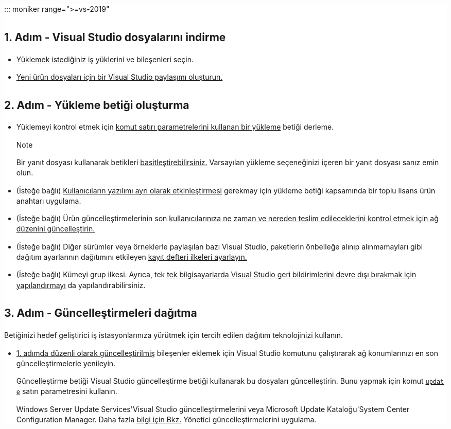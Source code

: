 ::: moniker range=">=vs-2019"

## <a name="step-1---download-visual-studio-product-files"></a>1. Adım - Visual Studio dosyalarını indirme

* [Yüklemek istediğiniz iş yüklerini](workload-and-component-ids.md?view=vs-2019&preserve-view=true) ve bileşenleri seçin.

* [Yeni ürün dosyaları için bir Visual Studio paylaşımı oluşturun.](create-a-network-installation-of-visual-studio.md?view=vs-2019&preserve-view=true)

## <a name="step-2---build-an-installation-script"></a>2. Adım - Yükleme betiği oluşturma

* Yüklemeyi kontrol etmek için [komut satırı parametrelerini kullanan bir yükleme](use-command-line-parameters-to-install-visual-studio.md?view=vs-2019&preserve-view=true) betiği derleme.

  >[!NOTE]
  > Bir yanıt dosyası kullanarak betikleri [basitleştirebilirsiniz.](automated-installation-with-response-file.md?view=vs-2019&preserve-view=true) Varsayılan yükleme seçeneğinizi içeren bir yanıt dosyası sanız emin olun.

* (İsteğe bağlı) [Kullanıcıların yazılımı ayrı olarak etkinleştirmesi](automatically-apply-product-keys-when-deploying-visual-studio.md?view=vs-2019&preserve-view=true) gerekmay için yükleme betiği kapsamında bir toplu lisans ürün anahtarı uygulama.

* (İsteğe bağlı) Ürün güncelleştirmelerinin son [kullanıcılarınıza ne zaman ve nereden teslim edileceklerini kontrol etmek için ağ düzenini güncelleştirin.](controlling-updates-to-visual-studio-deployments.md?view=vs-2019&preserve-view=true)

* (İsteğe bağlı) Diğer sürümler veya örneklerle paylaşılan bazı Visual Studio, paketlerin önbelleğe alınıp alınmamayları gibi dağıtım ayarlarının dağıtımını etkileyen [kayıt defteri ilkeleri ayarlayın.](disable-or-move-the-package-cache.md?view=vs-2019&preserve-view=true) [](set-defaults-for-enterprise-deployments.md?view=vs-2019&preserve-view=true)

* (İsteğe bağlı) Kümeyi grup ilkesi. Ayrıca, tek [tek bilgisayarlarda Visual Studio geri bildirimlerini devre dışı bırakmak için yapılandırmayı](../ide/visual-studio-experience-improvement-program.md) da yapılandırabilirsiniz.

## <a name="step-3---deploy-updates"></a>3. Adım - Güncelleştirmeleri dağıtma

Betiğinizi hedef geliştirici iş istasyonlarınıza yürütmek için tercih edilen dağıtım teknolojinizi kullanın.

* [1. adımda düzenli olarak güncelleştirilmiş](update-a-network-installation-of-visual-studio.md?view=vs-2019&preserve-view=true) bileşenler eklemek için Visual Studio komutunu çalıştırarak ağ konumlarınızı en son güncelleştirmelerle yenileyin.

  Güncelleştirme betiği Visual Studio güncelleştirme betiği kullanarak bu dosyaları güncelleştirin. Bunu yapmak için komut [`update`](use-command-line-parameters-to-install-visual-studio.md?view=vs-2019&preserve-view=true) satırı parametresini kullanın.

  Windows Server Update Services'Visual Studio güncelleştirmelerini veya Microsoft Update Kataloğu'System Center Configuration Manager.  Daha fazla [bilgi için Bkz.](applying-administrator-updates.md) Yönetici güncelleştirmelerini uygulama. 
